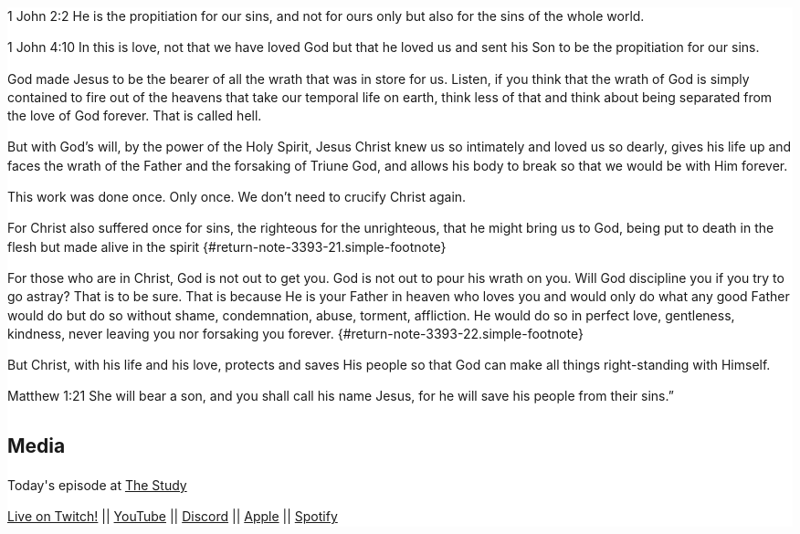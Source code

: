 1 John 2:2 He is the propitiation for our sins, and not for ours only but also for the sins of the whole world.

1 John 4:10 In this is love, not that we have loved God but that he loved us and sent his Son to be the propitiation for our sins.

God made Jesus to be the bearer of all the wrath that was in store for us. Listen, if you think that the wrath of God is simply contained to fire out of the heavens that take our temporal life on earth, think less of that and think about being separated from the love of God forever. That is called hell.

But with God’s will, by the power of the Holy Spirit, Jesus Christ knew us so intimately and loved us so dearly, gives his life up and faces the wrath of the Father and the forsaking of Triune God, and allows his body to break so that we would be with Him forever.

This work was done once. Only once. We don’t need to crucify Christ again.

For Christ also suffered once for sins, the righteous for the unrighteous, that he might bring us to God, being put to death in the flesh but made alive in the spirit {#return-note-3393-21.simple-footnote}

For those who are in Christ, God is not out to get you. God is not out to pour his wrath on you. Will God discipline you if you try to go astray? That is to be sure. That is because He is your Father in heaven who loves you and would only do what any good Father would do but do so without shame, condemnation, abuse, torment, affliction. He would do so in perfect love, gentleness, kindness, never leaving you nor forsaking you forever. {#return-note-3393-22.simple-footnote}

But Christ, with his life and his love, protects and saves His people so that God can make all things right-standing with Himself.

Matthew 1:21 She will bear a son, and you shall call his name Jesus, for he will save his people from their sins.”

## Media

Today's episode at [The Study](http://study.theologic.us/podcast/)

[Live on Twitch!](http://twitch.theologic.us) || [YouTube](http://youtube.theologic.us) || [Discord](http://discord.theologic.us) || [Apple](https://podcasts.apple.com/us/podcast/the-study/id1557102127) || [Spotify](https://open.spotify.com/show/0Xs5qsNvWePyRqcmtOTPkR)
